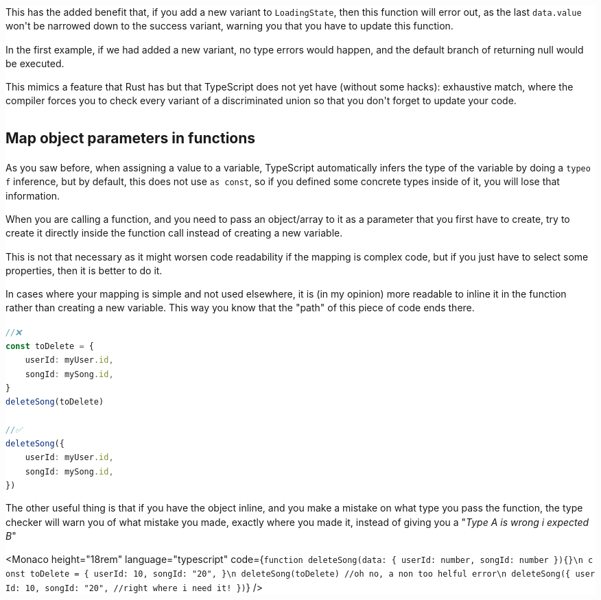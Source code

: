 This has the added benefit that, if you add a new variant to `LoadingState`, then this function will error out, as the last `data.value` won't be narrowed down to the success variant, warning you that you have to update this function.

In the first example, if we had added a new variant, no type errors would happen, and the default branch of returning null would be executed.

This mimics a feature that Rust has but that TypeScript does not yet have (without some hacks): exhaustive match, where the compiler forces you to check every variant of a discriminated union so that you don't forget to update your code.

## Map object parameters in functions


As you saw before, when assigning a value to a variable, TypeScript automatically infers the type of the variable by doing a `typeof` inference, but by default, this does not use `as const`, so if you defined some concrete types inside of it, you will lose that information. 

When you are calling a function, and you need to pass an object/array to it as a parameter that you first have to create, try to create it directly inside the function call instead of creating a new variable.

This is not that necessary as it might worsen code readability if the mapping is complex code, but if you just have to select some properties, then it is better to do it.

In cases where your mapping is simple and not used elsewhere, it is (in my opinion) more readable to inline it in the function rather than creating a new variable. This way you know that the "path" of this piece of code ends there.

```ts
//❌
const toDelete = {
    userId: myUser.id,
    songId: mySong.id,
}
deleteSong(toDelete)

//✅
deleteSong({
    userId: myUser.id,
    songId: mySong.id,
})
```

The other useful thing is that if you have the object inline, and you make a mistake on what type you pass the function, the type checker will warn you of what mistake you made, exactly where you made it, instead of giving you a "*Type A is wrong i expected B*"

<Monaco height="18rem" language="typescript" code={`
function deleteSong(data: { userId: number, songId: number }){}\n
const toDelete = {
    userId: 10,
    songId: "20",
}\n
deleteSong(toDelete) //oh no, a non too helful error\n
deleteSong({
    userId: 10,
    songId: "20", //right where i need it!
})
`} />
